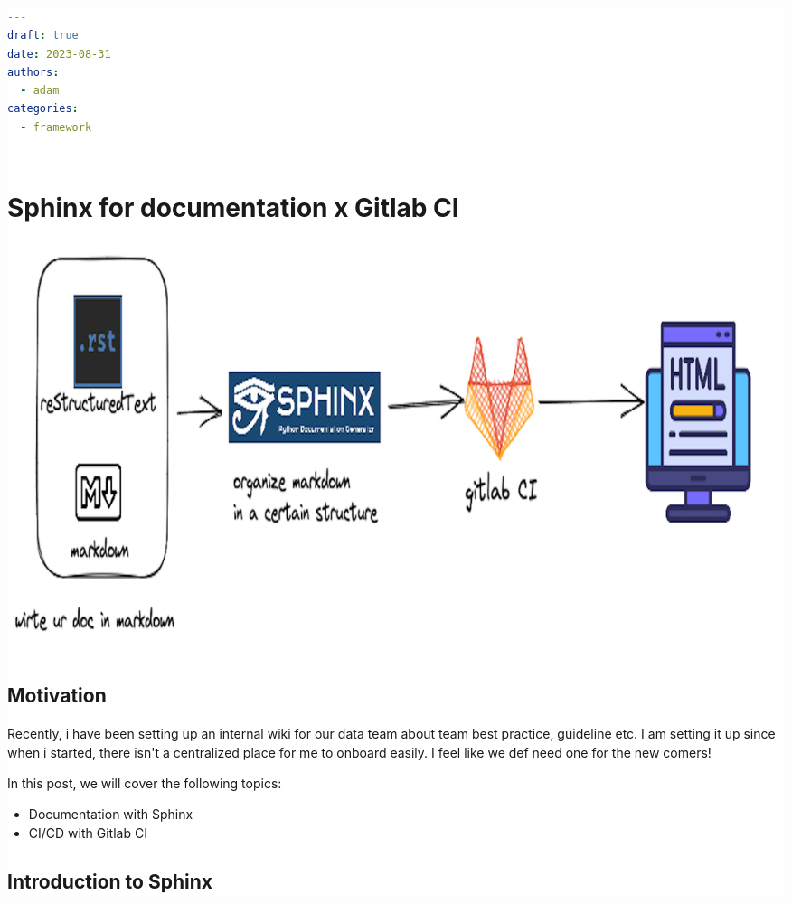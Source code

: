 ```yaml
---
draft: true
date: 2023-08-31
authors:
  - adam
categories:
  - framework
---
```


# Sphinx for documentation x Gitlab CI

![](assets/1.png)

## Motivation

Recently, i have been setting up an internal wiki for our data team about team best practice, guideline etc. I am setting it up since when i started, there isn't a centralized place for me to onboard easily. I feel like we def need one for the new comers! 

In this post, we will cover the following topics:
- Documentation with Sphinx 
- CI/CD with Gitlab CI


## Introduction to Sphinx
